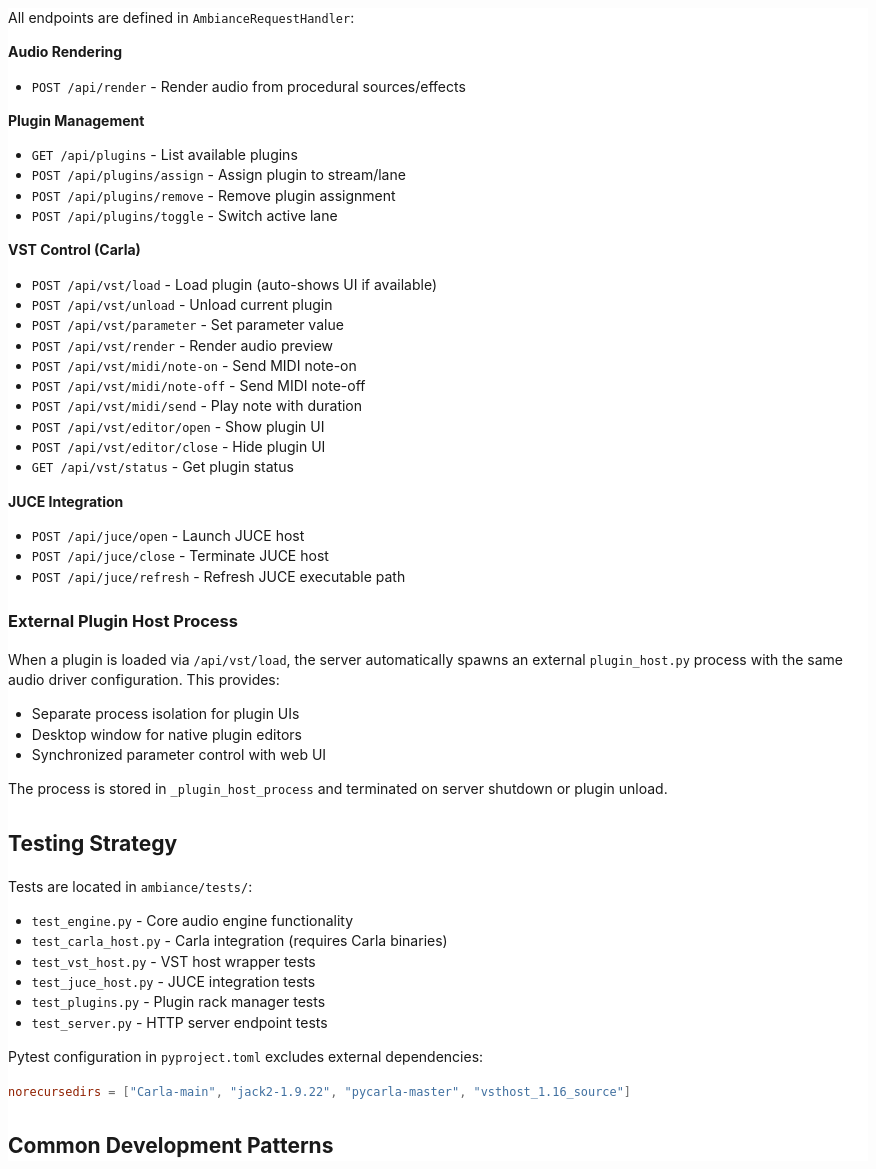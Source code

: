 All endpoints are defined in `AmbianceRequestHandler`:

**Audio Rendering**
- `POST /api/render` - Render audio from procedural sources/effects

**Plugin Management**
- `GET /api/plugins` - List available plugins
- `POST /api/plugins/assign` - Assign plugin to stream/lane
- `POST /api/plugins/remove` - Remove plugin assignment
- `POST /api/plugins/toggle` - Switch active lane

**VST Control (Carla)**
- `POST /api/vst/load` - Load plugin (auto-shows UI if available)
- `POST /api/vst/unload` - Unload current plugin
- `POST /api/vst/parameter` - Set parameter value
- `POST /api/vst/render` - Render audio preview
- `POST /api/vst/midi/note-on` - Send MIDI note-on
- `POST /api/vst/midi/note-off` - Send MIDI note-off
- `POST /api/vst/midi/send` - Play note with duration
- `POST /api/vst/editor/open` - Show plugin UI
- `POST /api/vst/editor/close` - Hide plugin UI
- `GET /api/vst/status` - Get plugin status

**JUCE Integration**
- `POST /api/juce/open` - Launch JUCE host
- `POST /api/juce/close` - Terminate JUCE host
- `POST /api/juce/refresh` - Refresh JUCE executable path

### External Plugin Host Process

When a plugin is loaded via `/api/vst/load`, the server automatically spawns an external `plugin_host.py` process with the same audio driver configuration. This provides:
- Separate process isolation for plugin UIs
- Desktop window for native plugin editors
- Synchronized parameter control with web UI

The process is stored in `_plugin_host_process` and terminated on server shutdown or plugin unload.

## Testing Strategy

Tests are located in `ambiance/tests/`:
- `test_engine.py` - Core audio engine functionality
- `test_carla_host.py` - Carla integration (requires Carla binaries)
- `test_vst_host.py` - VST host wrapper tests
- `test_juce_host.py` - JUCE integration tests
- `test_plugins.py` - Plugin rack manager tests
- `test_server.py` - HTTP server endpoint tests

Pytest configuration in `pyproject.toml` excludes external dependencies:
```toml
norecursedirs = ["Carla-main", "jack2-1.9.22", "pycarla-master", "vsthost_1.16_source"]
```

## Common Development Patterns
